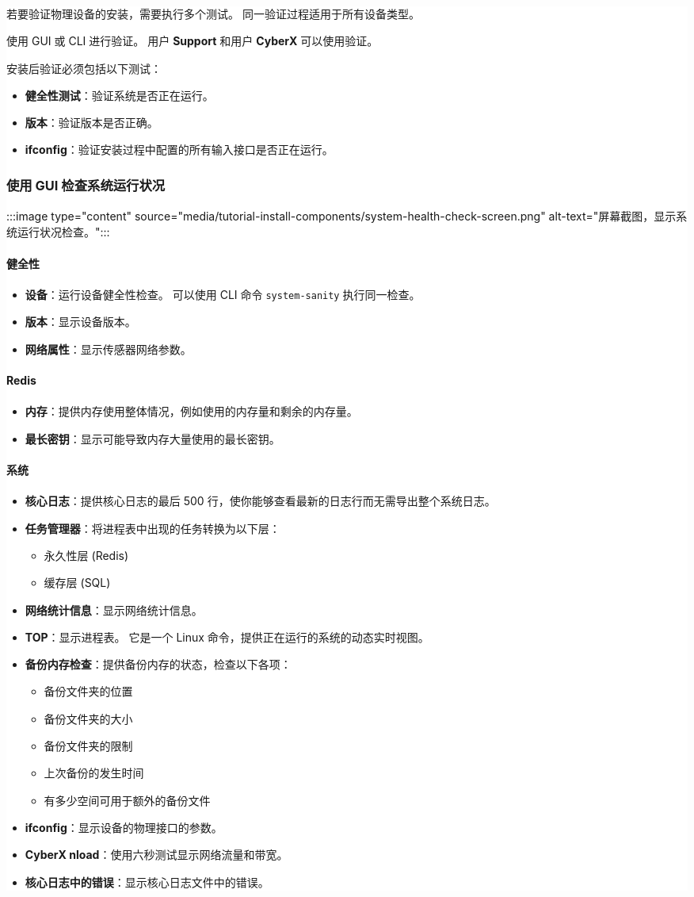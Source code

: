 若要验证物理设备的安装，需要执行多个测试。 同一验证过程适用于所有设备类型。

使用 GUI 或 CLI 进行验证。 用户 **Support** 和用户 **CyberX** 可以使用验证。

安装后验证必须包括以下测试：

- **健全性测试**：验证系统是否正在运行。

- **版本**：验证版本是否正确。

- **ifconfig**：验证安装过程中配置的所有输入接口是否正在运行。

### <a name="check-system-health-by-using-the-gui"></a>使用 GUI 检查系统运行状况

:::image type="content" source="media/tutorial-install-components/system-health-check-screen.png" alt-text="屏幕截图，显示系统运行状况检查。":::

#### <a name="sanity"></a>健全性

- **设备**：运行设备健全性检查。 可以使用 CLI 命令 `system-sanity` 执行同一检查。

- **版本**：显示设备版本。

- **网络属性**：显示传感器网络参数。

#### <a name="redis"></a>Redis

- **内存**：提供内存使用整体情况，例如使用的内存量和剩余的内存量。

- **最长密钥**：显示可能导致内存大量使用的最长密钥。

#### <a name="system"></a>系统

- **核心日志**：提供核心日志的最后 500 行，使你能够查看最新的日志行而无需导出整个系统日志。

- **任务管理器**：将进程表中出现的任务转换为以下层：
  
  - 永久性层 (Redis)

  - 缓存层 (SQL)

- **网络统计信息**：显示网络统计信息。

- **TOP**：显示进程表。 它是一个 Linux 命令，提供正在运行的系统的动态实时视图。

- **备份内存检查**：提供备份内存的状态，检查以下各项：

  - 备份文件夹的位置

  - 备份文件夹的大小

  - 备份文件夹的限制

  - 上次备份的发生时间

  - 有多少空间可用于额外的备份文件

- **ifconfig**：显示设备的物理接口的参数。

- **CyberX nload**：使用六秒测试显示网络流量和带宽。

- **核心日志中的错误**：显示核心日志文件中的错误。
